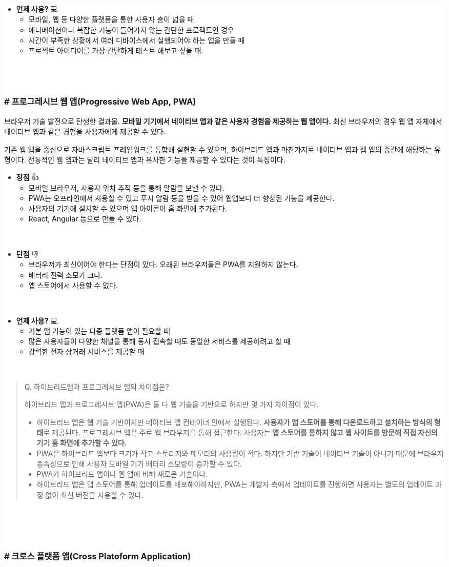 -  **언제 사용?** 💻
    - 모바일, 웹 등 다양한 플랫폼을 통한 사용자 층이 넓을 때
    - 애니메이션이나 복잡한 기능이 들어가지 않는 간단한 프로젝트인 경우
    - 시간이 부족한 상황에서 여러 디바이스에서 실행되어야 하는 앱을 만들 때
    - 프로젝트 아이디어를 가장 간단하게 테스트 해보고 싶을 때.


<br/>
<br/>

### # 프로그레시브 웹 앱(Progressive Web App, PWA)

브라우저 기술 발전으로 탄생한 결과물. **모바일 기기에서 네이티브 앱과 같은 사용자 경험을 제공하는 웹 앱이다.**  최신 브라우저의 경우 웹 앱 자체에서 네이티브 앱과 같은 경험을 사용자에게 제공할 수 있다. 

기존 웹 앱을 중심으로 자바스크립트 프레임워크를 통합해 실현할 수 있으며, 하이브리드 앱과 마찬가지로 네이티브 앱과 웹 앱의 중간에 해당하는 유형이다. 전통적인 웹 앱과는 달리 네이티브 앱과 유사한 기능을 제공할 수 있다는 것이 특징이다. 

- **장점** 👍
    - 모바일 브라우저, 사용자 위치 추적 등을 통해 알람을 보낼 수 있다.
    - PWA는 오프라인에서 사용할 수 있고 푸시 알람 등을 받을 수 있어 웹앱보다 더 향상된 기능을 제공한다.
    - 사용자의 기기에 설치할 수 있으며 앱 아이콘이 홈 화면에 추가된다.
    - React, Angular 등으로 만들 수 있다. 

<br/>

- **단점** 👎
    - 브라우저가 최신이어야 한다는 단점이 있다. 오래된 브라우저들은 PWA를 지원하지 않는다.
    - 배터리 전력 소모가 크다.
    - 앱 스토어에서 사용할 수 없다.

<br/>

-  **언제 사용?** 💻
    - 기본 앱 기능이 있는 다중 플랫폼 앱이 필요할 때
    - 많은 사용자들이 다양한 채널을 통해 동시 접속할 때도 동일한 서비스를 제공하려고 할 때
    - 강력한 전자 상거래 서비스를 제공할 때

<br/>

>Q. 하이브리드앱과 프로그레시브 앱의 차이점은? 
>
>하이브리드 앱과 프로그레시브 앱(PWA)은 둘 다 웹 기술을 기반으로 하지만 몇 가지 차이점이 있다.
>- 하이브리드 앱은 웹 기술 기반이지만 네이티브 앱 컨테이너 안에서 실행된다. **사용자가 앱 스토어를 통해 다운로드하고 설치하는 방식의 형태**로 제공된다. 프로그레시브 앱은 주로 웹 브라우저를 통해 접근한다. 사용자는 **앱 스토어를 통하지 않고 웹 사이트를 방문해 직접 자신의 기기 홈 화면에 추가할 수 있다.**  
>- PWA은 하이브리드 앱보다 크기가 작고 스토리지와 메모리의 사용량이 적다. 하지만 기반 기술이 네이티브 기술이 아니기 때문에 브라우저 종속성으로 인해 사용자 모바일 기기 배터리 소모량이 증가할 수 있다.
>- PWA가 하이브리드 앱이나 웹 앱에 비해 새로운 기술이다. 
>- 하이브리드 앱은 앱 스토어를 통해 업데이트를 배포해야하지만, PWA는 개발자 측에서 업데이트를 진행하면 사용자는 별도의 업데이트 과정 없이 최신 버전을 사용할 수 있다. 
<br/>

<br/>
<br/>

### # 크로스 플랫폼 앱(Cross Platoform Application)
